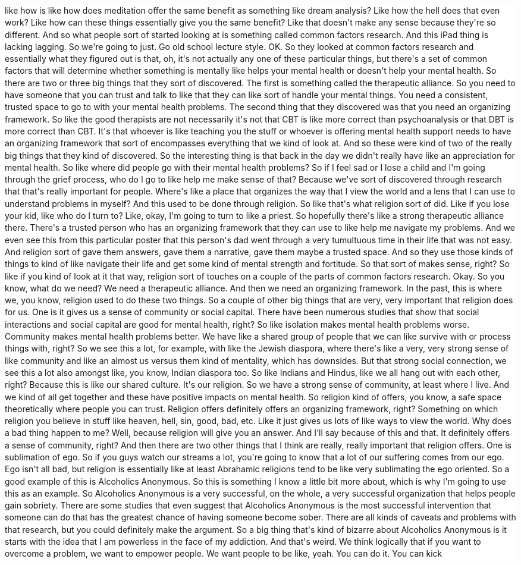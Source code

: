 like how is like how does meditation offer the same benefit as something like dream analysis? Like how the hell does that even work? Like how can these things essentially give you the same benefit? Like that doesn't make any sense because they're so different. And so what people sort of started looking at is something called common factors research. And this iPad thing is lacking lagging. So we're going to just. Go old school lecture style. OK. So they looked at common factors research and essentially what they figured out is that, oh, it's not actually any one of these particular things, but there's a set of common factors that will determine whether something is mentally like helps your mental health or doesn't help your mental health. So there are two or three big things that they sort of discovered. The first is something called the therapeutic alliance. So you need to have someone that you can trust and talk to like that they can like sort of handle your mental things. You need a consistent, trusted space to go to with your mental health problems. The second thing that they discovered was that you need an organizing framework. So like the good therapists are not necessarily it's not that CBT is like more correct than psychoanalysis or that DBT is more correct than CBT. It's that whoever is like teaching you the stuff or whoever is offering mental health support needs to have an organizing framework that sort of encompasses everything that we kind of look at. And so these were kind of two of the really big things that they kind of discovered. So the interesting thing is that back in the day we didn't really have like an appreciation for mental health. So like where did people go with their mental health problems? So if I feel sad or I lose a child and I'm going through the grief process, who do I go to like help me make sense of that? Because we've sort of discovered through research that that's really important for people. Where's like a place that organizes the way that I view the world and a lens that I can use to understand problems in myself? And this used to be done through religion. So like that's what religion sort of did. Like if you lose your kid, like who do I turn to? Like, okay, I'm going to turn to like a priest. So hopefully there's like a strong therapeutic alliance there. There's a trusted person who has an organizing framework that they can use to like help me navigate my problems. And we even see this from this particular poster that this person's dad went through a very tumultuous time in their life that was not easy. And religion sort of gave them answers, gave them a narrative, gave them maybe a trusted space. And so they use those kinds of things to kind of like navigate their life and get some kind of mental strength and fortitude. So that sort of makes sense, right? So like if you kind of look at it that way, religion sort of touches on a couple of the parts of common factors research. Okay. So you know, what do we need? We need a therapeutic alliance. And then we need an organizing framework. In the past, this is where we, you know, religion used to do these two things. So a couple of other big things that are very, very important that religion does for us. One is it gives us a sense of community or social capital. There have been numerous studies that show that social interactions and social capital are good for mental health, right? So like isolation makes mental health problems worse. Community makes mental health problems better. We have like a shared group of people that we can like survive with or process things with, right? So we see this a lot, for example, with like the Jewish diaspora, where there's like a very, very strong sense of like community and like an almost us versus them kind of mentality, which has downsides. But that strong social connection, we see this a lot also amongst like, you know, Indian diaspora too. So like Indians and Hindus, like we all hang out with each other, right? Because this is like our shared culture. It's our religion. So we have a strong sense of community, at least where I live. And we kind of all get together and these have positive impacts on mental health. So religion kind of offers, you know, a safe space theoretically where people you can trust. Religion offers definitely offers an organizing framework, right? Something on which religion you believe in stuff like heaven, hell, sin, good, bad, etc. Like it just gives us lots of like ways to view the world. Why does a bad thing happen to me? Well, because religion will give you an answer. And I'll say because of this and that. It definitely offers a sense of community, right? And then there are two other things that I think are really, really important that religion offers. One is sublimation of ego. So if you guys watch our streams a lot, you're going to know that a lot of our suffering comes from our ego. Ego isn't all bad, but religion is essentially like at least Abrahamic religions tend to be like very sublimating the ego oriented. So a good example of this is Alcoholics Anonymous. So this is something I know a little bit more about, which is why I'm going to use this as an example. So Alcoholics Anonymous is a very successful, on the whole, a very successful organization that helps people gain sobriety. There are some studies that even suggest that Alcoholics Anonymous is the most successful intervention that someone can do that has the greatest chance of having someone become sober. There are all kinds of caveats and problems with that research, but you could definitely make the argument. So a big thing that's kind of bizarre about Alcoholics Anonymous is it starts with the idea that I am powerless in the face of my addiction. And that's weird. We think logically that if you want to overcome a problem, we want to empower people. We want people to be like, yeah. You can do it. You can kick